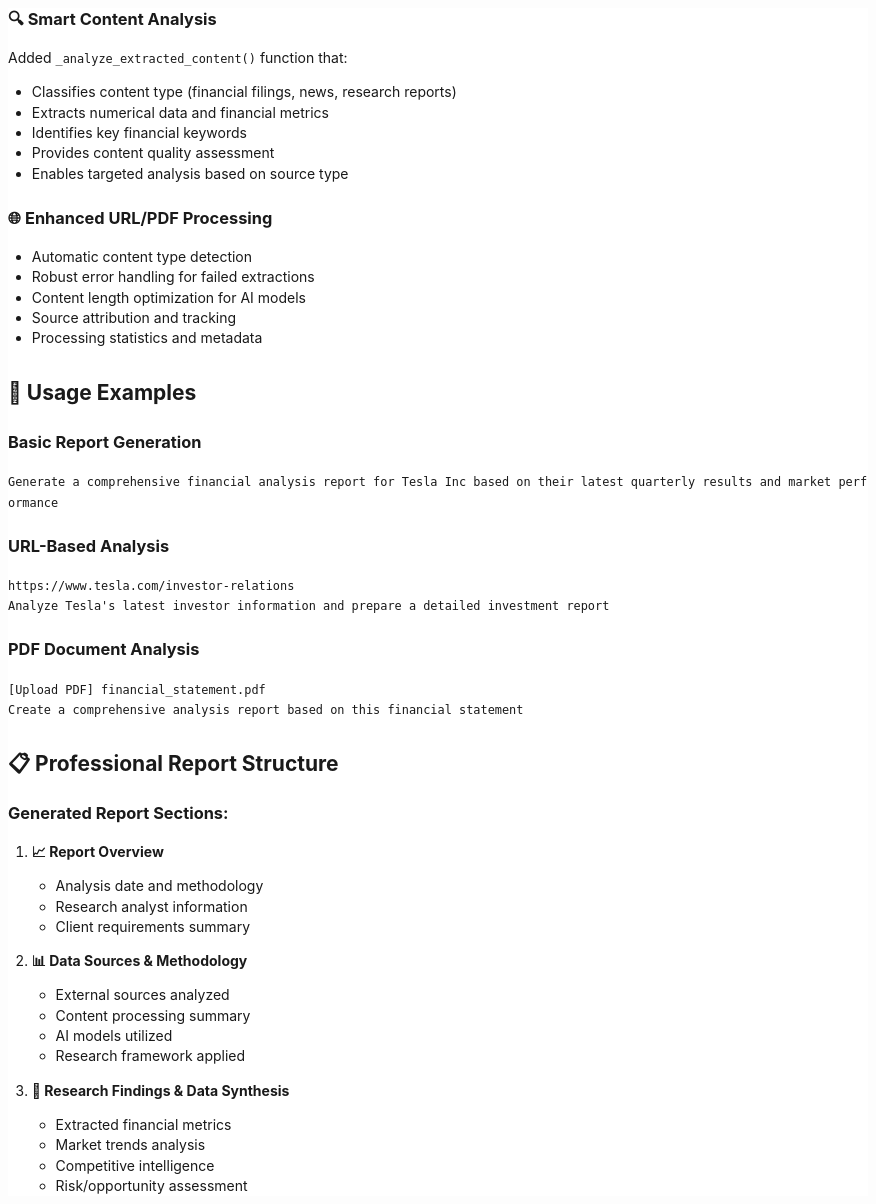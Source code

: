 ### 🔍 Smart Content Analysis
Added `_analyze_extracted_content()` function that:
- Classifies content type (financial filings, news, research reports)
- Extracts numerical data and financial metrics
- Identifies key financial keywords
- Provides content quality assessment
- Enables targeted analysis based on source type

### 🌐 Enhanced URL/PDF Processing
- Automatic content type detection
- Robust error handling for failed extractions
- Content length optimization for AI models
- Source attribution and tracking
- Processing statistics and metadata

## 🚀 Usage Examples

### Basic Report Generation
```
Generate a comprehensive financial analysis report for Tesla Inc based on their latest quarterly results and market performance
```

### URL-Based Analysis
```
https://www.tesla.com/investor-relations
Analyze Tesla's latest investor information and prepare a detailed investment report
```

### PDF Document Analysis
```
[Upload PDF] financial_statement.pdf
Create a comprehensive analysis report based on this financial statement
```

## 📋 Professional Report Structure

### Generated Report Sections:
1. **📈 Report Overview**
   - Analysis date and methodology
   - Research analyst information
   - Client requirements summary

2. **📊 Data Sources & Methodology**
   - External sources analyzed
   - Content processing summary
   - AI models utilized
   - Research framework applied

3. **🔬 Research Findings & Data Synthesis**
   - Extracted financial metrics
   - Market trends analysis
   - Competitive intelligence
   - Risk/opportunity assessment
